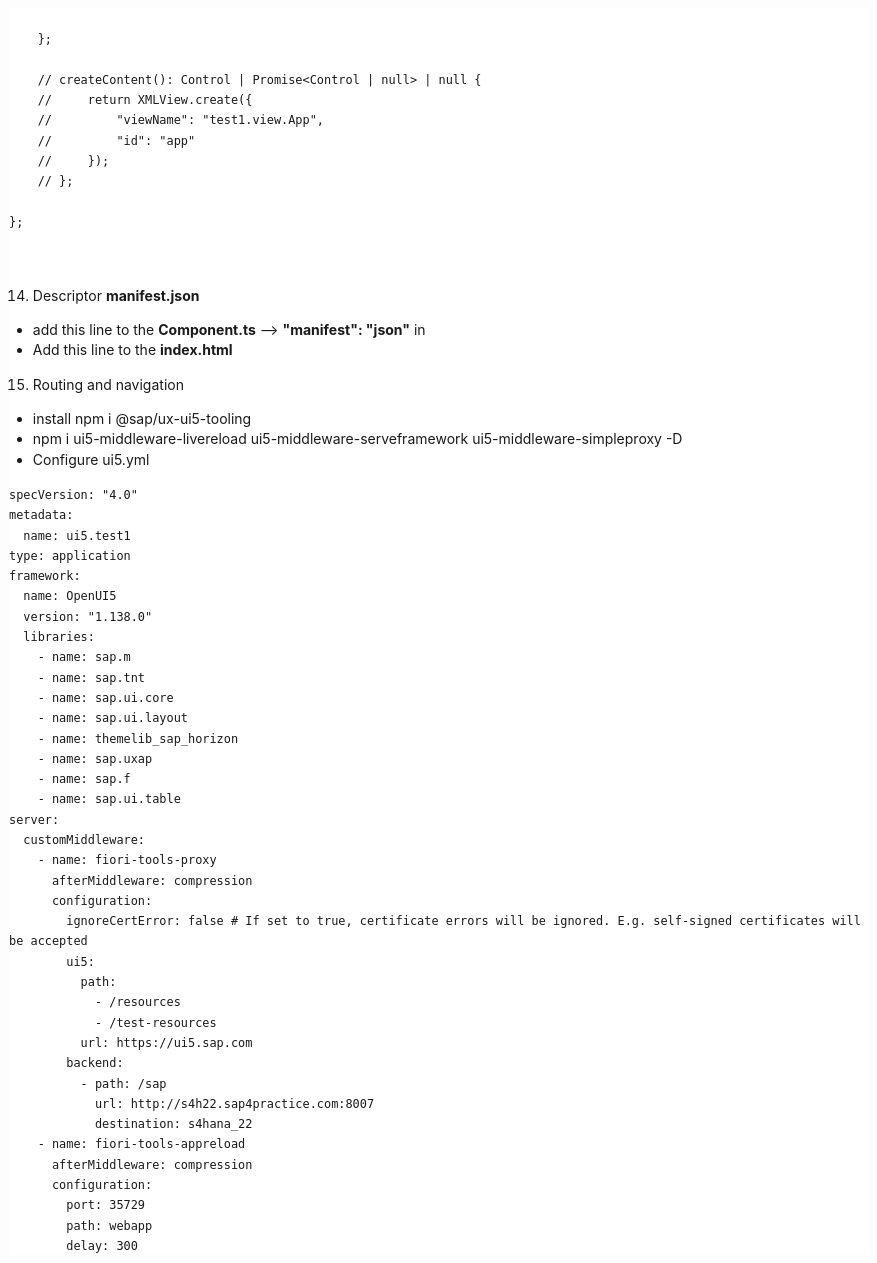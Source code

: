 ```JS

    };

    // createContent(): Control | Promise<Control | null> | null {
    //     return XMLView.create({
    //         "viewName": "test1.view.App",
    //         "id": "app"
    //     });
    // };

};



```
14. Descriptor **manifest.json** 
 - add this line to the **Component.ts** --> **"manifest": "json"** in
 - Add this line to the **index.html** **<div data-sap-ui-component data-name="ui5.walkthrough" data-id="container" data-settings='{"id" : "walkthrough"}'></div>**

15. Routing and navigation

- install npm i @sap/ux-ui5-tooling 
-  npm i ui5-middleware-livereload ui5-middleware-serveframework ui5-middleware-simpleproxy -D
- Configure ui5.yml
```JS
specVersion: "4.0"
metadata:
  name: ui5.test1
type: application
framework:
  name: OpenUI5
  version: "1.138.0"
  libraries:
    - name: sap.m
    - name: sap.tnt
    - name: sap.ui.core
    - name: sap.ui.layout
    - name: themelib_sap_horizon
    - name: sap.uxap
    - name: sap.f
    - name: sap.ui.table
server:
  customMiddleware:
    - name: fiori-tools-proxy
      afterMiddleware: compression
      configuration:
        ignoreCertError: false # If set to true, certificate errors will be ignored. E.g. self-signed certificates will be accepted
        ui5:
          path:
            - /resources
            - /test-resources
          url: https://ui5.sap.com
        backend:
          - path: /sap
            url: http://s4h22.sap4practice.com:8007
            destination: s4hana_22
    - name: fiori-tools-appreload
      afterMiddleware: compression
      configuration:
        port: 35729
        path: webapp
        delay: 300
```
